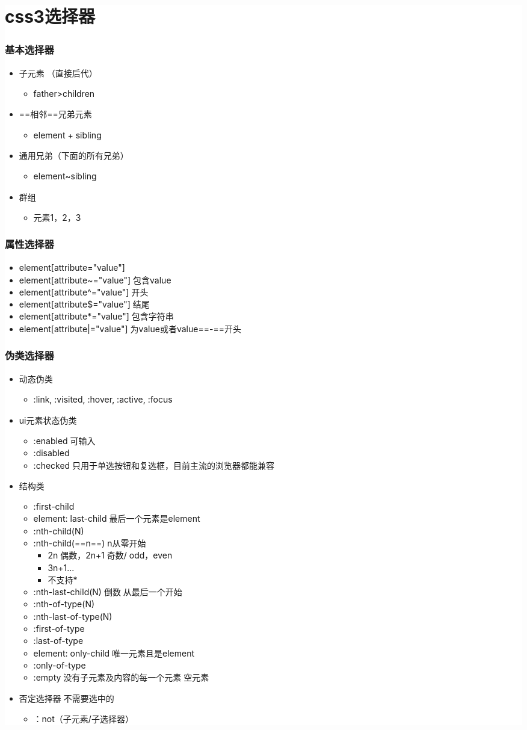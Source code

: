 # css3选择器

### 基本选择器

- 子元素   （直接后代）
  - father>children 

- ==相邻==兄弟元素
  - element + sibling
- 通用兄弟（下面的所有兄弟）
  - element~sibling
- 群组
  - 元素1，2，3

### 属性选择器

- element[attribute="value"]
- element[attribute~="value"] 包含value
- element[attribute^="value"] 开头
- element[attribute$="value"]   结尾
- element[attribute*="value"]   包含字符串
- element[attribute|="value"]   为value或者value==-==开头

### 伪类选择器

- 动态伪类
  - :link, :visited, :hover, :active, :focus
- ui元素状态伪类
  - :enabled 可输入
  - :disabled
  - :checked 只用于单选按钮和复选框，目前主流的浏览器都能兼容

- 结构类
  - :first-child
  - element: last-child  最后一个元素是element
  - :nth-child(N)
  - :nth-child(==n==) n从零开始
    - 2n 偶数，2n+1 奇数/ odd，even 
    - 3n+1...
    - 不支持*
  - :nth-last-child(N) 倒数 从最后一个开始 
  - :nth-of-type(N) 
  - :nth-last-of-type(N) 
  - :first-of-type
  - :last-of-type
  - element: only-child 唯一元素且是element
  - :only-of-type
  - :empty 没有子元素及内容的每一个元素 空元素
- 否定选择器 不需要选中的
  - ：not（子元素/子选择器）
